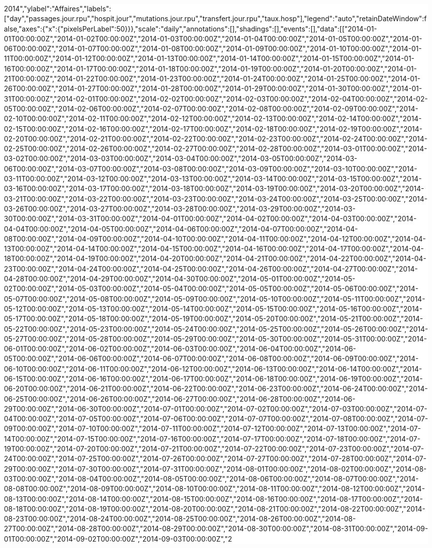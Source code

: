 2014","ylabel":"Affaires","labels":["day","passages.jour.rpu","hospit.jour","mutations.jour.rpu","transfert.jour.rpu","taux.hosp"],"legend":"auto","retainDateWindow":false,"axes":{"x":{"pixelsPerLabel":50}}},"scale":"daily","annotations":[],"shadings":[],"events":[],"data":[["2014-01-01T00:00:00Z","2014-01-02T00:00:00Z","2014-01-03T00:00:00Z","2014-01-04T00:00:00Z","2014-01-05T00:00:00Z","2014-01-06T00:00:00Z","2014-01-07T00:00:00Z","2014-01-08T00:00:00Z","2014-01-09T00:00:00Z","2014-01-10T00:00:00Z","2014-01-11T00:00:00Z","2014-01-12T00:00:00Z","2014-01-13T00:00:00Z","2014-01-14T00:00:00Z","2014-01-15T00:00:00Z","2014-01-16T00:00:00Z","2014-01-17T00:00:00Z","2014-01-18T00:00:00Z","2014-01-19T00:00:00Z","2014-01-20T00:00:00Z","2014-01-21T00:00:00Z","2014-01-22T00:00:00Z","2014-01-23T00:00:00Z","2014-01-24T00:00:00Z","2014-01-25T00:00:00Z","2014-01-26T00:00:00Z","2014-01-27T00:00:00Z","2014-01-28T00:00:00Z","2014-01-29T00:00:00Z","2014-01-30T00:00:00Z","2014-01-31T00:00:00Z","2014-02-01T00:00:00Z","2014-02-02T00:00:00Z","2014-02-03T00:00:00Z","2014-02-04T00:00:00Z","2014-02-05T00:00:00Z","2014-02-06T00:00:00Z","2014-02-07T00:00:00Z","2014-02-08T00:00:00Z","2014-02-09T00:00:00Z","2014-02-10T00:00:00Z","2014-02-11T00:00:00Z","2014-02-12T00:00:00Z","2014-02-13T00:00:00Z","2014-02-14T00:00:00Z","2014-02-15T00:00:00Z","2014-02-16T00:00:00Z","2014-02-17T00:00:00Z","2014-02-18T00:00:00Z","2014-02-19T00:00:00Z","2014-02-20T00:00:00Z","2014-02-21T00:00:00Z","2014-02-22T00:00:00Z","2014-02-23T00:00:00Z","2014-02-24T00:00:00Z","2014-02-25T00:00:00Z","2014-02-26T00:00:00Z","2014-02-27T00:00:00Z","2014-02-28T00:00:00Z","2014-03-01T00:00:00Z","2014-03-02T00:00:00Z","2014-03-03T00:00:00Z","2014-03-04T00:00:00Z","2014-03-05T00:00:00Z","2014-03-06T00:00:00Z","2014-03-07T00:00:00Z","2014-03-08T00:00:00Z","2014-03-09T00:00:00Z","2014-03-10T00:00:00Z","2014-03-11T00:00:00Z","2014-03-12T00:00:00Z","2014-03-13T00:00:00Z","2014-03-14T00:00:00Z","2014-03-15T00:00:00Z","2014-03-16T00:00:00Z","2014-03-17T00:00:00Z","2014-03-18T00:00:00Z","2014-03-19T00:00:00Z","2014-03-20T00:00:00Z","2014-03-21T00:00:00Z","2014-03-22T00:00:00Z","2014-03-23T00:00:00Z","2014-03-24T00:00:00Z","2014-03-25T00:00:00Z","2014-03-26T00:00:00Z","2014-03-27T00:00:00Z","2014-03-28T00:00:00Z","2014-03-29T00:00:00Z","2014-03-30T00:00:00Z","2014-03-31T00:00:00Z","2014-04-01T00:00:00Z","2014-04-02T00:00:00Z","2014-04-03T00:00:00Z","2014-04-04T00:00:00Z","2014-04-05T00:00:00Z","2014-04-06T00:00:00Z","2014-04-07T00:00:00Z","2014-04-08T00:00:00Z","2014-04-09T00:00:00Z","2014-04-10T00:00:00Z","2014-04-11T00:00:00Z","2014-04-12T00:00:00Z","2014-04-13T00:00:00Z","2014-04-14T00:00:00Z","2014-04-15T00:00:00Z","2014-04-16T00:00:00Z","2014-04-17T00:00:00Z","2014-04-18T00:00:00Z","2014-04-19T00:00:00Z","2014-04-20T00:00:00Z","2014-04-21T00:00:00Z","2014-04-22T00:00:00Z","2014-04-23T00:00:00Z","2014-04-24T00:00:00Z","2014-04-25T00:00:00Z","2014-04-26T00:00:00Z","2014-04-27T00:00:00Z","2014-04-28T00:00:00Z","2014-04-29T00:00:00Z","2014-04-30T00:00:00Z","2014-05-01T00:00:00Z","2014-05-02T00:00:00Z","2014-05-03T00:00:00Z","2014-05-04T00:00:00Z","2014-05-05T00:00:00Z","2014-05-06T00:00:00Z","2014-05-07T00:00:00Z","2014-05-08T00:00:00Z","2014-05-09T00:00:00Z","2014-05-10T00:00:00Z","2014-05-11T00:00:00Z","2014-05-12T00:00:00Z","2014-05-13T00:00:00Z","2014-05-14T00:00:00Z","2014-05-15T00:00:00Z","2014-05-16T00:00:00Z","2014-05-17T00:00:00Z","2014-05-18T00:00:00Z","2014-05-19T00:00:00Z","2014-05-20T00:00:00Z","2014-05-21T00:00:00Z","2014-05-22T00:00:00Z","2014-05-23T00:00:00Z","2014-05-24T00:00:00Z","2014-05-25T00:00:00Z","2014-05-26T00:00:00Z","2014-05-27T00:00:00Z","2014-05-28T00:00:00Z","2014-05-29T00:00:00Z","2014-05-30T00:00:00Z","2014-05-31T00:00:00Z","2014-06-01T00:00:00Z","2014-06-02T00:00:00Z","2014-06-03T00:00:00Z","2014-06-04T00:00:00Z","2014-06-05T00:00:00Z","2014-06-06T00:00:00Z","2014-06-07T00:00:00Z","2014-06-08T00:00:00Z","2014-06-09T00:00:00Z","2014-06-10T00:00:00Z","2014-06-11T00:00:00Z","2014-06-12T00:00:00Z","2014-06-13T00:00:00Z","2014-06-14T00:00:00Z","2014-06-15T00:00:00Z","2014-06-16T00:00:00Z","2014-06-17T00:00:00Z","2014-06-18T00:00:00Z","2014-06-19T00:00:00Z","2014-06-20T00:00:00Z","2014-06-21T00:00:00Z","2014-06-22T00:00:00Z","2014-06-23T00:00:00Z","2014-06-24T00:00:00Z","2014-06-25T00:00:00Z","2014-06-26T00:00:00Z","2014-06-27T00:00:00Z","2014-06-28T00:00:00Z","2014-06-29T00:00:00Z","2014-06-30T00:00:00Z","2014-07-01T00:00:00Z","2014-07-02T00:00:00Z","2014-07-03T00:00:00Z","2014-07-04T00:00:00Z","2014-07-05T00:00:00Z","2014-07-06T00:00:00Z","2014-07-07T00:00:00Z","2014-07-08T00:00:00Z","2014-07-09T00:00:00Z","2014-07-10T00:00:00Z","2014-07-11T00:00:00Z","2014-07-12T00:00:00Z","2014-07-13T00:00:00Z","2014-07-14T00:00:00Z","2014-07-15T00:00:00Z","2014-07-16T00:00:00Z","2014-07-17T00:00:00Z","2014-07-18T00:00:00Z","2014-07-19T00:00:00Z","2014-07-20T00:00:00Z","2014-07-21T00:00:00Z","2014-07-22T00:00:00Z","2014-07-23T00:00:00Z","2014-07-24T00:00:00Z","2014-07-25T00:00:00Z","2014-07-26T00:00:00Z","2014-07-27T00:00:00Z","2014-07-28T00:00:00Z","2014-07-29T00:00:00Z","2014-07-30T00:00:00Z","2014-07-31T00:00:00Z","2014-08-01T00:00:00Z","2014-08-02T00:00:00Z","2014-08-03T00:00:00Z","2014-08-04T00:00:00Z","2014-08-05T00:00:00Z","2014-08-06T00:00:00Z","2014-08-07T00:00:00Z","2014-08-08T00:00:00Z","2014-08-09T00:00:00Z","2014-08-10T00:00:00Z","2014-08-11T00:00:00Z","2014-08-12T00:00:00Z","2014-08-13T00:00:00Z","2014-08-14T00:00:00Z","2014-08-15T00:00:00Z","2014-08-16T00:00:00Z","2014-08-17T00:00:00Z","2014-08-18T00:00:00Z","2014-08-19T00:00:00Z","2014-08-20T00:00:00Z","2014-08-21T00:00:00Z","2014-08-22T00:00:00Z","2014-08-23T00:00:00Z","2014-08-24T00:00:00Z","2014-08-25T00:00:00Z","2014-08-26T00:00:00Z","2014-08-27T00:00:00Z","2014-08-28T00:00:00Z","2014-08-29T00:00:00Z","2014-08-30T00:00:00Z","2014-08-31T00:00:00Z","2014-09-01T00:00:00Z","2014-09-02T00:00:00Z","2014-09-03T00:00:00Z","2